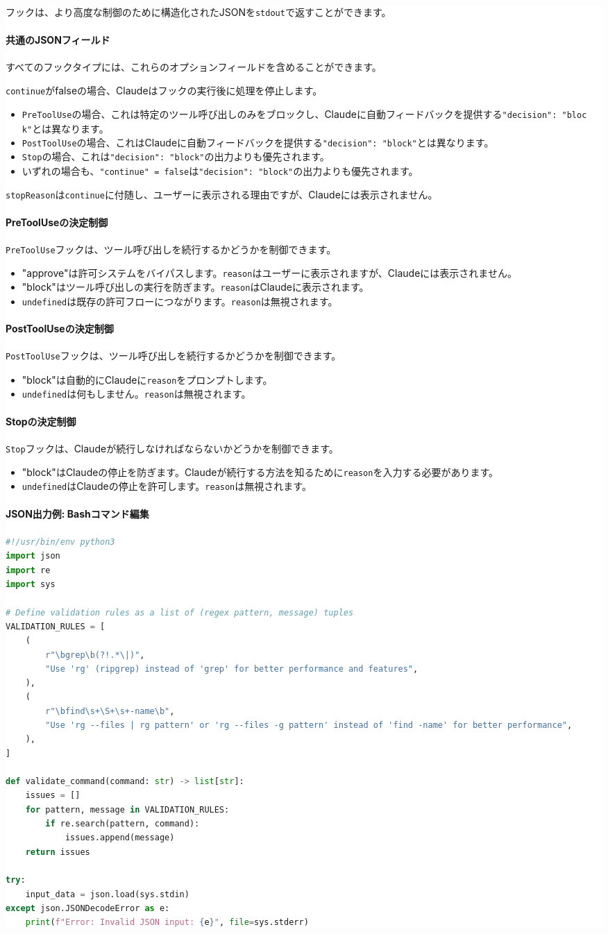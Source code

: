 フックは、より高度な制御のために構造化されたJSONを`stdout`で返すことができます。

#### 共通のJSONフィールド

すべてのフックタイプには、これらのオプションフィールドを含めることができます。

`continue`がfalseの場合、Claudeはフックの実行後に処理を停止します。

- `PreToolUse`の場合、これは特定のツール呼び出しのみをブロックし、Claudeに自動フィードバックを提供する`"decision": "block"`とは異なります。
- `PostToolUse`の場合、これはClaudeに自動フィードバックを提供する`"decision": "block"`とは異なります。
- `Stop`の場合、これは`"decision": "block"`の出力よりも優先されます。
- いずれの場合も、`"continue" = false`は`"decision": "block"`の出力よりも優先されます。

`stopReason`は`continue`に付随し、ユーザーに表示される理由ですが、Claudeには表示されません。

#### PreToolUseの決定制御

`PreToolUse`フックは、ツール呼び出しを続行するかどうかを制御できます。

- "approve"は許可システムをバイパスします。`reason`はユーザーに表示されますが、Claudeには表示されません。
- "block"はツール呼び出しの実行を防ぎます。`reason`はClaudeに表示されます。
- `undefined`は既存の許可フローにつながります。`reason`は無視されます。

#### PostToolUseの決定制御

`PostToolUse`フックは、ツール呼び出しを続行するかどうかを制御できます。

- "block"は自動的にClaudeに`reason`をプロンプトします。
- `undefined`は何もしません。`reason`は無視されます。

#### Stopの決定制御

`Stop`フックは、Claudeが続行しなければならないかどうかを制御できます。

- "block"はClaudeの停止を防ぎます。Claudeが続行する方法を知るために`reason`を入力する必要があります。
- `undefined`はClaudeの停止を許可します。`reason`は無視されます。

#### JSON出力例: Bashコマンド編集

```python
#!/usr/bin/env python3
import json
import re
import sys

# Define validation rules as a list of (regex pattern, message) tuples
VALIDATION_RULES = [
    (
        r"\bgrep\b(?!.*\|)",
        "Use 'rg' (ripgrep) instead of 'grep' for better performance and features",
    ),
    (
        r"\bfind\s+\S+\s+-name\b",
        "Use 'rg --files | rg pattern' or 'rg --files -g pattern' instead of 'find -name' for better performance",
    ),
]

def validate_command(command: str) -> list[str]:
    issues = []
    for pattern, message in VALIDATION_RULES:
        if re.search(pattern, command):
            issues.append(message)
    return issues

try:
    input_data = json.load(sys.stdin)
except json.JSONDecodeError as e:
    print(f"Error: Invalid JSON input: {e}", file=sys.stderr)
```